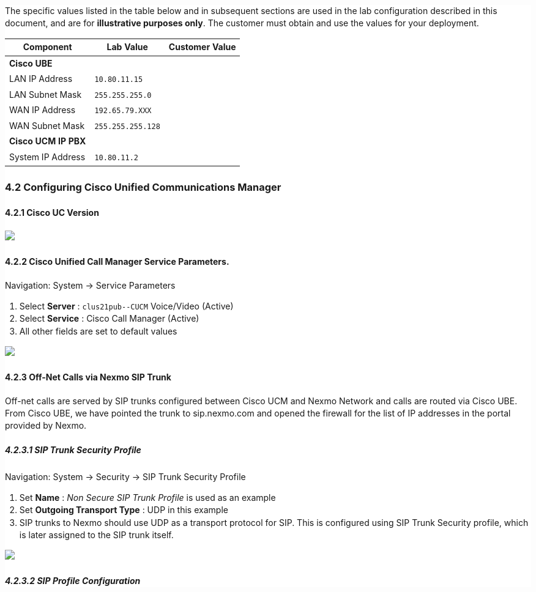 The specific values listed in the table below and in subsequent sections are used in the lab
configuration described in this document, and are for **illustrative purposes only**. The customer
must obtain and use the values for your deployment.

| Component          | Lab Value          | Customer Value        |
| ------------------ | -------------------|-----------------------|
| **Cisco UBE**                                                   |
| LAN IP Address     | `10.80.11.15`      |                       |
| LAN Subnet Mask    | `255.255.255.0`    |                       |
| WAN IP Address     | `192.65.79.XXX`    |                       |
| WAN Subnet Mask    | `255.255.255.128`  |                       |
| **Cisco UCM IP PBX**                                            |
| System IP Address  | `10.80.11.2`       |                       |


### 4.2 Configuring Cisco Unified Communications Manager

#### 4.2.1 Cisco UC Version

![](/images/sip-config/cisco-cucm/cisco-cucm-2.png)

#### 4.2.2 Cisco Unified Call Manager Service Parameters.

Navigation: System &rarr; Service Parameters

1. Select **Server** : `clus21pub--CUCM` Voice/Video (Active)
2. Select **Service** : Cisco Call Manager (Active)
3. All other fields are set to default values

![](/images/sip-config/cisco-cucm/cisco-cucm-3.png)

#### 4.2.3 Off-Net Calls via Nexmo SIP Trunk

Off-net calls are served by SIP trunks configured between Cisco UCM and Nexmo Network and
calls are routed via Cisco UBE. From Cisco UBE, we have pointed the trunk to sip.nexmo.com
and opened the firewall for the list of IP addresses in the portal provided by Nexmo.

##### 4.2.3.1 SIP Trunk Security Profile

Navigation: System &rarr; Security &rarr; SIP Trunk Security Profile

1. Set **Name** : _Non Secure SIP Trunk Profile_ is used as an example
2. Set **Outgoing Transport Type** : UDP in this example
3. SIP trunks to Nexmo should use UDP as a transport protocol for SIP. This is configured
    using SIP Trunk Security profile, which is later assigned to the SIP trunk itself.

![](/images/sip-config/cisco-cucm/cisco-cucm-4.png)

##### 4.2.3.2 SIP Profile Configuration
